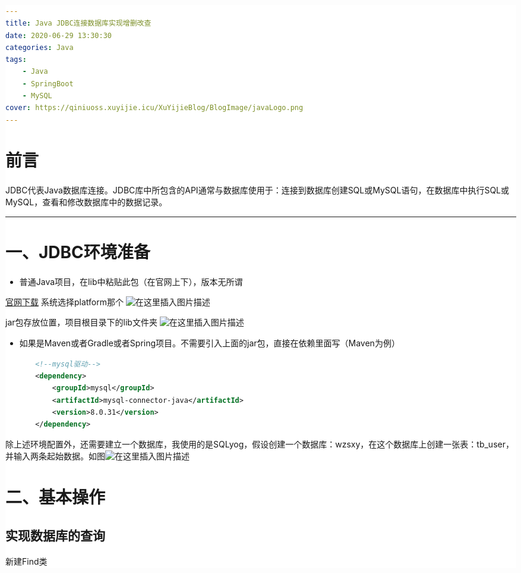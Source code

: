 ```yaml
---
title: Java JDBC连接数据库实现增删改查
date: 2020-06-29 13:30:30
categories: Java
tags:
    - Java
    - SpringBoot
    - MySQL
cover: https://qiniuoss.xuyijie.icu/XuYijieBlog/BlogImage/javaLogo.png
---
```

# 前言

JDBC代表Java数据库连接。JDBC库中所包含的API通常与数据库使用于：连接到数据库创建SQL或MySQL语句，在数据库中执行SQL或MySQL，查看和修改数据库中的数据记录。

<hr>

# 一、JDBC环境准备
- 普通Java项目，在lib中粘贴此包（在官网上下），版本无所谓

[官网下载](https://downloads.mysql.com/archives/c-j/)  系统选择platform那个
![在这里插入图片描述](https://img-blog.csdnimg.cn/edbdee0ddc6a48e9b93d4a58cd7841be.png?x-oss-process=image/watermark,type_d3F5LXplbmhlaQ,shadow_50,text_Q1NETiBA57mB5Y2O5bC95aS05ruh5piv5q6H,size_20,color_FFFFFF,t_70,g_se,x_16)

jar包存放位置，项目根目录下的lib文件夹
![在这里插入图片描述](https://img-blog.csdnimg.cn/20200629114646289.png)
- 如果是Maven或者Gradle或者Spring项目。不需要引入上面的jar包，直接在依赖里面写（Maven为例）


```xml
	   <!--mysql驱动-->
       <dependency>
           <groupId>mysql</groupId>
           <artifactId>mysql-connector-java</artifactId>
           <version>8.0.31</version>
       </dependency>
```




除上述环境配置外，还需要建立一个数据库，我使用的是SQLyog，假设创建一个数据库：wzsxy，在这个数据库上创建一张表：tb_user，并输入两条起始数据。如图![在这里插入图片描述](https://img-blog.csdnimg.cn/20200629113306519.png?x-oss-process=image/watermark,type_ZmFuZ3poZW5naGVpdGk,shadow_10,text_aHR0cHM6Ly9ibG9nLmNzZG4ubmV0L3FxXzQ4OTIyNDU5,size_16,color_FFFFFF,t_70)


# 二、基本操作
## 实现数据库的查询
新建Find类
